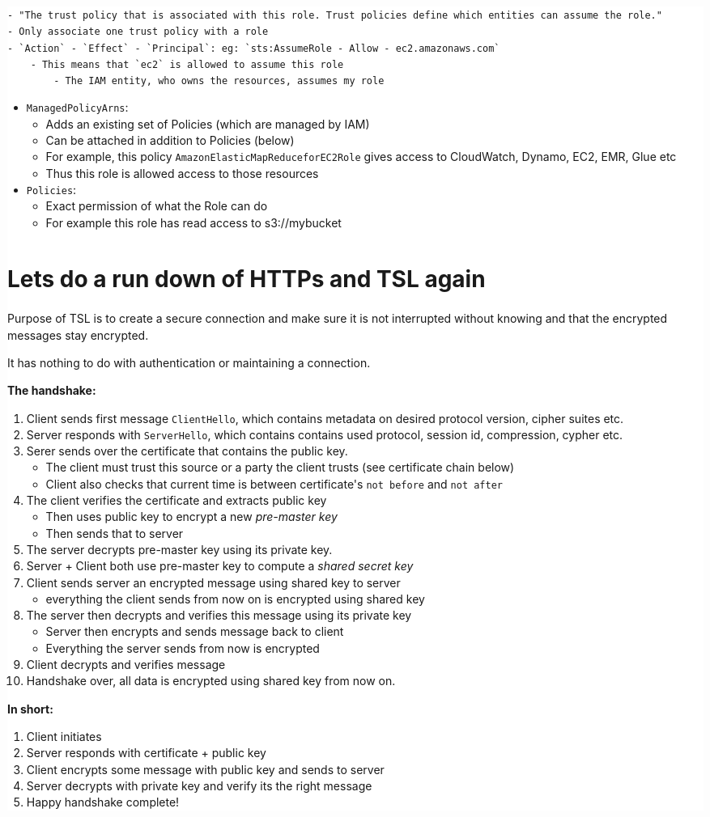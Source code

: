     - "The trust policy that is associated with this role. Trust policies define which entities can assume the role."
    - Only associate one trust policy with a role
    - `Action` - `Effect` - `Principal`: eg: `sts:AssumeRole - Allow - ec2.amazonaws.com`
        - This means that `ec2` is allowed to assume this role
            - The IAM entity, who owns the resources, assumes my role
- `ManagedPolicyArns`: 
    - Adds an existing set of Policies (which are managed by IAM)
    - Can be attached in addition to Policies (below)
    - For example, this policy `AmazonElasticMapReduceforEC2Role` gives access to CloudWatch, Dynamo, EC2, EMR, Glue etc 
    - Thus this role is allowed access to those resources
- `Policies`: 
    - Exact permission of what the Role can do
    - For example this role has read access to s3://mybucket

# Lets do a run down of HTTPs and TSL again

Purpose of TSL is to create a secure connection and make sure it is not interrupted without knowing and that
the encrypted messages stay encrypted.

It has nothing to do with authentication or maintaining a connection.

**The handshake:**
1. Client sends first message `ClientHello`, which contains metadata on desired protocol version, cipher suites etc.
1. Server responds with `ServerHello`, which contains contains used protocol, session id, compression, cypher etc.
1. Serer sends over the certificate that contains the public key.
    - The client must trust this source or a party the client trusts (see certificate chain below)
    - Client also checks that current time is between certificate's `not before` and `not after`
1. The client verifies the certificate and extracts public key
    - Then uses public key to encrypt a new *pre-master key*
    - Then sends that to server
1. The server decrypts pre-master key using its private key.
1. Server + Client both use pre-master key to compute a *shared secret key*
1. Client sends server an encrypted message using shared key to server
    - everything the client sends from now on is encrypted using shared key
1. The server then decrypts and verifies this message using its private key
    - Server then encrypts and sends message back to client
    - Everything the server sends from now is encrypted
1. Client decrypts and verifies message
1. Handshake over, all data is encrypted using shared key from now on.


**In short:**
1. Client initiates
1. Server responds with certificate + public key
1. Client encrypts some message with public key and sends to server
1. Server decrypts with private key and verify its the right message
1. Happy handshake complete!
